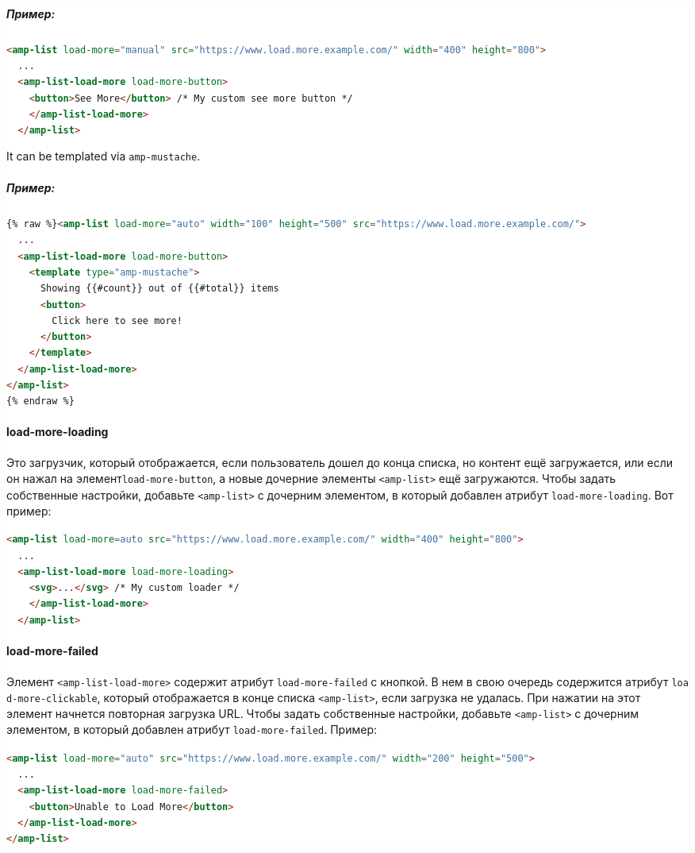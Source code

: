 ##### Пример:

```html
<amp-list load-more="manual" src="https://www.load.more.example.com/" width="400" height="800">
  ...
  <amp-list-load-more load-more-button>
    <button>See More</button> /* My custom see more button */
    </amp-list-load-more>
  </amp-list>
```
  It can be templated via `amp-mustache`.

##### Пример:

```html
{% raw %}<amp-list load-more="auto" width="100" height="500" src="https://www.load.more.example.com/">
  ...
  <amp-list-load-more load-more-button>
    <template type="amp-mustache">
      Showing {{#count}} out of {{#total}} items
      <button>
        Click here to see more!
      </button>
    </template>
  </amp-list-load-more>
</amp-list>
{% endraw %}
```

#### load-more-loading

Это загрузчик, который отображается, если пользователь дошел до конца списка, но контент ещё загружается, или если он нажал на элемент`load-more-button`, а новые дочерние элементы `<amp-list>` ещё загружаются. Чтобы задать собственные настройки, добавьте `<amp-list>` с дочерним элементом, в который добавлен атрибут `load-more-loading`. Вот пример:
```html
<amp-list load-more=auto src="https://www.load.more.example.com/" width="400" height="800">
  ...
  <amp-list-load-more load-more-loading>
    <svg>...</svg> /* My custom loader */
    </amp-list-load-more>
  </amp-list>
```

#### load-more-failed

Элемент `<amp-list-load-more>` содержит атрибут `load-more-failed` с кнопкой. В нем в свою очередь содержится атрибут `load-more-clickable`, который отображается в конце списка `<amp-list>`, если загрузка не удалась. При нажатии на этот элемент начнется повторная загрузка URL. Чтобы задать собственные настройки, добавьте `<amp-list>` с дочерним элементом, в который добавлен атрибут `load-more-failed`. Пример:

```html
<amp-list load-more="auto" src="https://www.load.more.example.com/" width="200" height="500">
  ...
  <amp-list-load-more load-more-failed>
    <button>Unable to Load More</button>
  </amp-list-load-more>
</amp-list>
```
